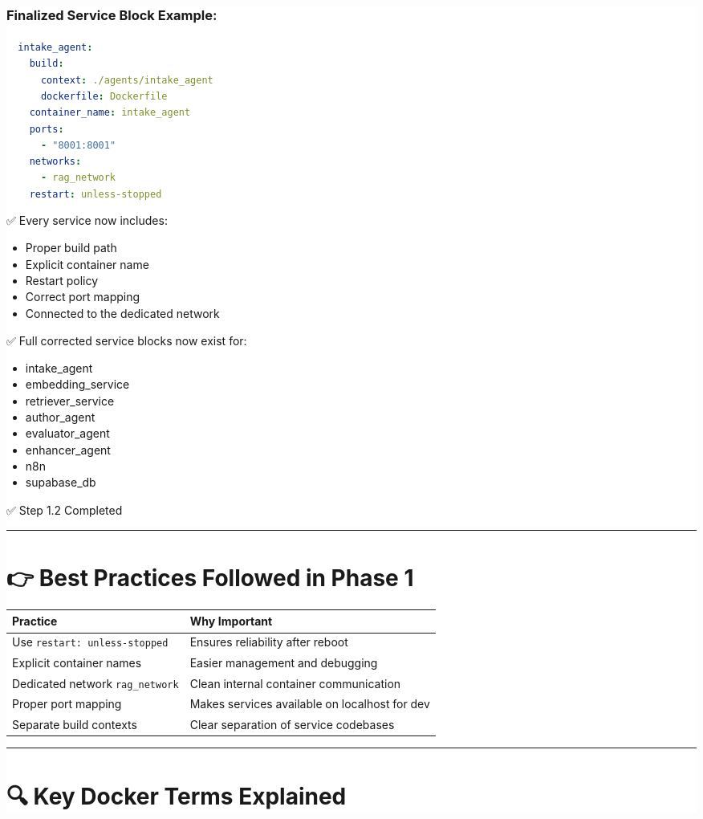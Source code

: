 ### Finalized Service Block Example:

```yaml
  intake_agent:
    build:
      context: ./agents/intake_agent
      dockerfile: Dockerfile
    container_name: intake_agent
    ports:
      - "8001:8001"
    networks:
      - rag_network
    restart: unless-stopped
```

✅ Every service now includes:
- Proper build path
- Explicit container name
- Restart policy
- Correct port mapping
- Connected to the dedicated network

✅ Full corrected service blocks now exist for:
- intake_agent
- embedding_service
- retriever_service
- author_agent
- evaluator_agent
- enhancer_agent
- n8n
- supabase_db

✅ Step 1.2 Completed

---

# 👉 Best Practices Followed in Phase 1

| Practice | Why Important |
|:---------|:--------------|
| Use `restart: unless-stopped` | Ensures reliability after reboot |
| Explicit container names | Easier management and debugging |
| Dedicated network `rag_network` | Clean internal container communication |
| Proper port mapping | Makes services available on localhost for dev |
| Separate build contexts | Clear separation of service codebases |

---

# 🔍 Key Docker Terms Explained
